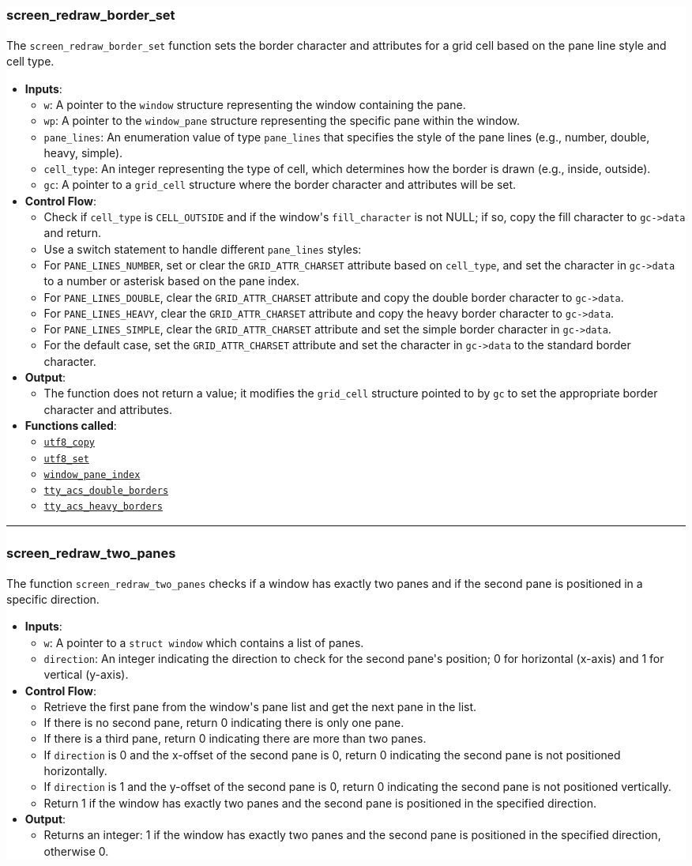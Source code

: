 ### screen_redraw_border_set
The `screen_redraw_border_set` function sets the border character and attributes for a grid cell based on the pane line style and cell type.
- **Inputs**:
    - `w`: A pointer to the `window` structure representing the window containing the pane.
    - `wp`: A pointer to the `window_pane` structure representing the specific pane within the window.
    - `pane_lines`: An enumeration value of type `pane_lines` that specifies the style of the pane lines (e.g., number, double, heavy, simple).
    - `cell_type`: An integer representing the type of cell, which determines how the border is drawn (e.g., inside, outside).
    - `gc`: A pointer to a `grid_cell` structure where the border character and attributes will be set.
- **Control Flow**:
    - Check if `cell_type` is `CELL_OUTSIDE` and if the window's `fill_character` is not NULL; if so, copy the fill character to `gc->data` and return.
    - Use a switch statement to handle different `pane_lines` styles:
    - For `PANE_LINES_NUMBER`, set or clear the `GRID_ATTR_CHARSET` attribute based on `cell_type`, and set the character in `gc->data` to a number or asterisk based on the pane index.
    - For `PANE_LINES_DOUBLE`, clear the `GRID_ATTR_CHARSET` attribute and copy the double border character to `gc->data`.
    - For `PANE_LINES_HEAVY`, clear the `GRID_ATTR_CHARSET` attribute and copy the heavy border character to `gc->data`.
    - For `PANE_LINES_SIMPLE`, clear the `GRID_ATTR_CHARSET` attribute and set the simple border character in `gc->data`.
    - For the default case, set the `GRID_ATTR_CHARSET` attribute and set the character in `gc->data` to the standard border character.
- **Output**:
    - The function does not return a value; it modifies the `grid_cell` structure pointed to by `gc` to set the appropriate border character and attributes.
- **Functions called**:
    - [`utf8_copy`](utf8.c.driver.md#utf8_copy)
    - [`utf8_set`](utf8.c.driver.md#utf8_set)
    - [`window_pane_index`](window.c.driver.md#window_pane_index)
    - [`tty_acs_double_borders`](tty-acs.c.driver.md#tty_acs_double_borders)
    - [`tty_acs_heavy_borders`](tty-acs.c.driver.md#tty_acs_heavy_borders)


---
### screen_redraw_two_panes
The function `screen_redraw_two_panes` checks if a window has exactly two panes and if the second pane is positioned in a specific direction.
- **Inputs**:
    - `w`: A pointer to a `struct window` which contains a list of panes.
    - `direction`: An integer indicating the direction to check for the second pane's position; 0 for horizontal (x-axis) and 1 for vertical (y-axis).
- **Control Flow**:
    - Retrieve the first pane from the window's pane list and get the next pane in the list.
    - If there is no second pane, return 0 indicating there is only one pane.
    - If there is a third pane, return 0 indicating there are more than two panes.
    - If `direction` is 0 and the x-offset of the second pane is 0, return 0 indicating the second pane is not positioned horizontally.
    - If `direction` is 1 and the y-offset of the second pane is 0, return 0 indicating the second pane is not positioned vertically.
    - Return 1 if the window has exactly two panes and the second pane is positioned in the specified direction.
- **Output**:
    - Returns an integer: 1 if the window has exactly two panes and the second pane is positioned in the specified direction, otherwise 0.

